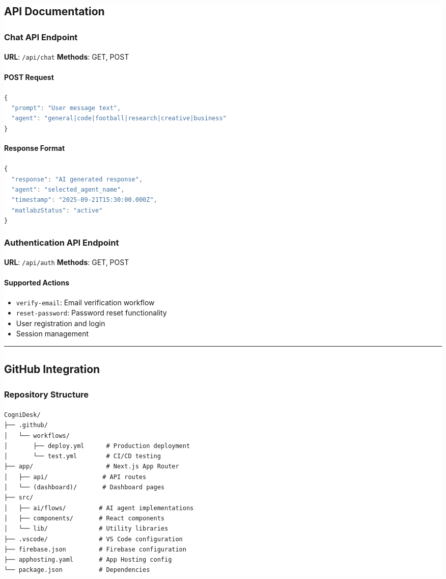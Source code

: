 ## API Documentation

### Chat API Endpoint
**URL**: `/api/chat`
**Methods**: GET, POST

#### POST Request
```javascript
{
  "prompt": "User message text",
  "agent": "general|code|football|research|creative|business"
}
```

#### Response Format
```javascript
{
  "response": "AI generated response",
  "agent": "selected_agent_name", 
  "timestamp": "2025-09-21T15:30:00.000Z",
  "matlabzStatus": "active"
}
```

### Authentication API Endpoint
**URL**: `/api/auth`
**Methods**: GET, POST

#### Supported Actions
- `verify-email`: Email verification workflow
- `reset-password`: Password reset functionality
- User registration and login
- Session management

---

## GitHub Integration

### Repository Structure
```
CogniDesk/
├── .github/
│   └── workflows/
│       ├── deploy.yml      # Production deployment
│       └── test.yml        # CI/CD testing
├── app/                    # Next.js App Router
│   ├── api/               # API routes
│   └── (dashboard)/       # Dashboard pages
├── src/
│   ├── ai/flows/         # AI agent implementations
│   ├── components/       # React components
│   └── lib/              # Utility libraries
├── .vscode/              # VS Code configuration
├── firebase.json         # Firebase configuration
├── apphosting.yaml       # App Hosting config
└── package.json          # Dependencies
```
